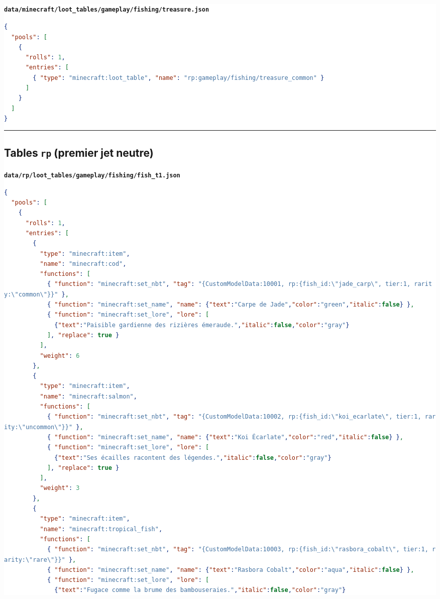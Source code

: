 **`data/minecraft/loot_tables/gameplay/fishing/treasure.json`**

```json
{
  "pools": [
    {
      "rolls": 1,
      "entries": [
        { "type": "minecraft:loot_table", "name": "rp:gameplay/fishing/treasure_common" }
      ]
    }
  ]
}
```

---

## Tables `rp` (premier jet neutre)

**`data/rp/loot_tables/gameplay/fishing/fish_t1.json`**

```json
{
  "pools": [
    {
      "rolls": 1,
      "entries": [
        {
          "type": "minecraft:item",
          "name": "minecraft:cod",
          "functions": [
            { "function": "minecraft:set_nbt", "tag": "{CustomModelData:10001, rp:{fish_id:\"jade_carp\", tier:1, rarity:\"common\"}}" },
            { "function": "minecraft:set_name", "name": {"text":"Carpe de Jade","color":"green","italic":false} },
            { "function": "minecraft:set_lore", "lore": [
              {"text":"Paisible gardienne des rizières émeraude.","italic":false,"color":"gray"}
            ], "replace": true }
          ],
          "weight": 6
        },
        {
          "type": "minecraft:item",
          "name": "minecraft:salmon",
          "functions": [
            { "function": "minecraft:set_nbt", "tag": "{CustomModelData:10002, rp:{fish_id:\"koi_ecarlate\", tier:1, rarity:\"uncommon\"}}" },
            { "function": "minecraft:set_name", "name": {"text":"Koi Écarlate","color":"red","italic":false} },
            { "function": "minecraft:set_lore", "lore": [
              {"text":"Ses écailles racontent des légendes.","italic":false,"color":"gray"}
            ], "replace": true }
          ],
          "weight": 3
        },
        {
          "type": "minecraft:item",
          "name": "minecraft:tropical_fish",
          "functions": [
            { "function": "minecraft:set_nbt", "tag": "{CustomModelData:10003, rp:{fish_id:\"rasbora_cobalt\", tier:1, rarity:\"rare\"}}" },
            { "function": "minecraft:set_name", "name": {"text":"Rasbora Cobalt","color":"aqua","italic":false} },
            { "function": "minecraft:set_lore", "lore": [
              {"text":"Fugace comme la brume des bambouseraies.","italic":false,"color":"gray"}
```